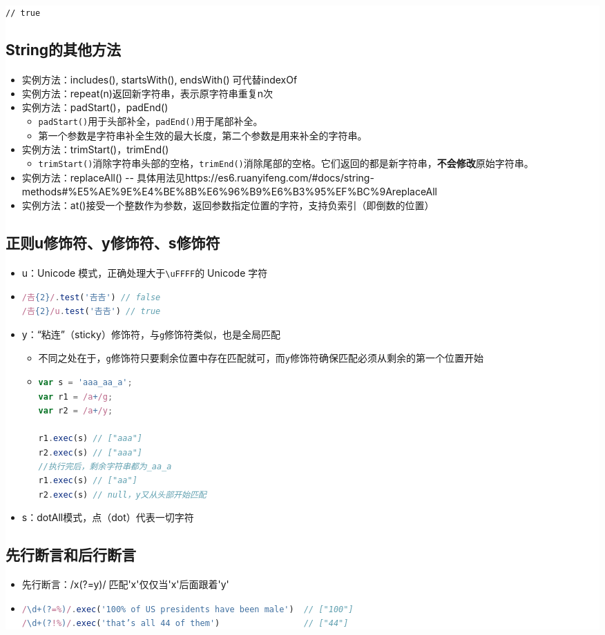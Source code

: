   ```
  // true
  ```

## String的其他方法

- 实例方法：includes(), startsWith(), endsWith() 可代替indexOf
- 实例方法：repeat(n)返回新字符串，表示原字符串重复n次
- 实例方法：padStart()，padEnd()
  - `padStart()`用于头部补全，`padEnd()`用于尾部补全。
  - 第一个参数是字符串补全生效的最大长度，第二个参数是用来补全的字符串。
- 实例方法：trimStart()，trimEnd()
  - `trimStart()`消除字符串头部的空格，`trimEnd()`消除尾部的空格。它们返回的都是新字符串，**不会修改**原始字符串。
- 实例方法：replaceAll() -- 具体用法见https://es6.ruanyifeng.com/#docs/string-methods#%E5%AE%9E%E4%BE%8B%E6%96%B9%E6%B3%95%EF%BC%9AreplaceAll
- 实例方法：at()接受一个整数作为参数，返回参数指定位置的字符，支持负索引（即倒数的位置）

## 正则u修饰符、y修饰符、s修饰符

- u：Unicode 模式，正确处理大于`\uFFFF`的 Unicode 字符

- ```js
  /𠮷{2}/.test('𠮷𠮷') // false
  /𠮷{2}/u.test('𠮷𠮷') // true
  ```

- y：“粘连”（sticky）修饰符，与`g`修饰符类似，也是全局匹配

  - 不同之处在于，`g`修饰符只要剩余位置中存在匹配就可，而`y`修饰符确保匹配必须从剩余的第一个位置开始

  - ```js
    var s = 'aaa_aa_a';
    var r1 = /a+/g;
    var r2 = /a+/y;

    r1.exec(s) // ["aaa"]
    r2.exec(s) // ["aaa"]
    //执行完后，剩余字符串都为_aa_a
    r1.exec(s) // ["aa"]
    r2.exec(s) // null，y又从头部开始匹配
    ```

- s：dotAll模式，点（dot）代表一切字符

## 先行断言和后行断言

- 先行断言：/x(?=y)/ 匹配'x'仅仅当'x'后面跟着'y'


- ```js
  /\d+(?=%)/.exec('100% of US presidents have been male')  // ["100"]
  /\d+(?!%)/.exec('that’s all 44 of them')                 // ["44"]
  ```
